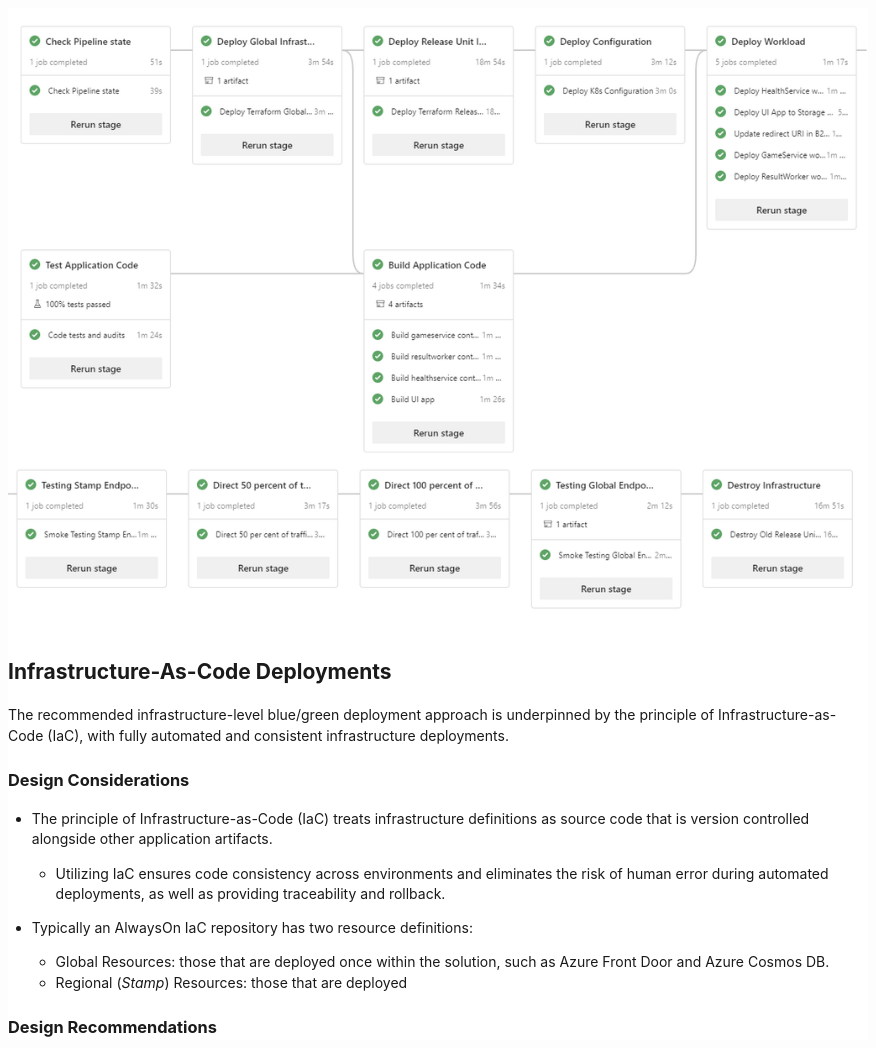 [![Zero-Downtime DevOps Pipeline Reference](/docs/media/alwayson-zero-downtime-pipeline.png "Zero-Downtime DevOps Pipeline Reference")](./Deployment-Testing.md)

## Infrastructure-As-Code Deployments

The recommended infrastructure-level blue/green deployment approach is underpinned by the principle of Infrastructure-as-Code (IaC), with fully automated and consistent infrastructure deployments.

### Design Considerations

- The principle of Infrastructure-as-Code (IaC) treats infrastructure definitions as source code that is version controlled alongside other application artifacts.
  - Utilizing IaC ensures code consistency across environments and eliminates the risk of human error during automated deployments, as well as providing traceability and rollback.

- Typically an AlwaysOn IaC repository has two resource definitions:
  - Global Resources: those that are deployed once within the solution, such as Azure Front Door and Azure Cosmos DB.
  - Regional (*Stamp*) Resources: those that are deployed

### Design Recommendations
